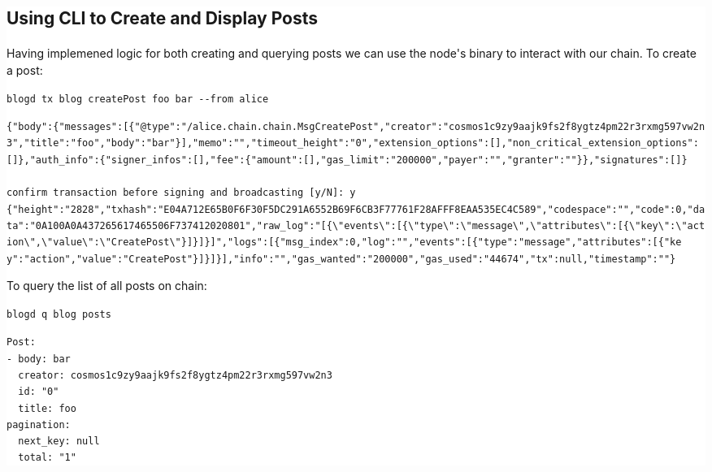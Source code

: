 ## Using CLI to Create and Display Posts

Having implemened logic for both creating and querying posts we can use the node's binary to interact with our chain. To create a post:

```
blogd tx blog createPost foo bar --from alice
```

```
{"body":{"messages":[{"@type":"/alice.chain.chain.MsgCreatePost","creator":"cosmos1c9zy9aajk9fs2f8ygtz4pm22r3rxmg597vw2n3","title":"foo","body":"bar"}],"memo":"","timeout_height":"0","extension_options":[],"non_critical_extension_options":[]},"auth_info":{"signer_infos":[],"fee":{"amount":[],"gas_limit":"200000","payer":"","granter":""}},"signatures":[]}

confirm transaction before signing and broadcasting [y/N]: y
{"height":"2828","txhash":"E04A712E65B0F6F30F5DC291A6552B69F6CB3F77761F28AFFF8EAA535EC4C589","codespace":"","code":0,"data":"0A100A0A437265617465506F737412020801","raw_log":"[{\"events\":[{\"type\":\"message\",\"attributes\":[{\"key\":\"action\",\"value\":\"CreatePost\"}]}]}]","logs":[{"msg_index":0,"log":"","events":[{"type":"message","attributes":[{"key":"action","value":"CreatePost"}]}]}],"info":"","gas_wanted":"200000","gas_used":"44674","tx":null,"timestamp":""}
```

To query the list of all posts on chain:

```
blogd q blog posts
```

```
Post:
- body: bar
  creator: cosmos1c9zy9aajk9fs2f8ygtz4pm22r3rxmg597vw2n3
  id: "0"
  title: foo
pagination:
  next_key: null
  total: "1"
```